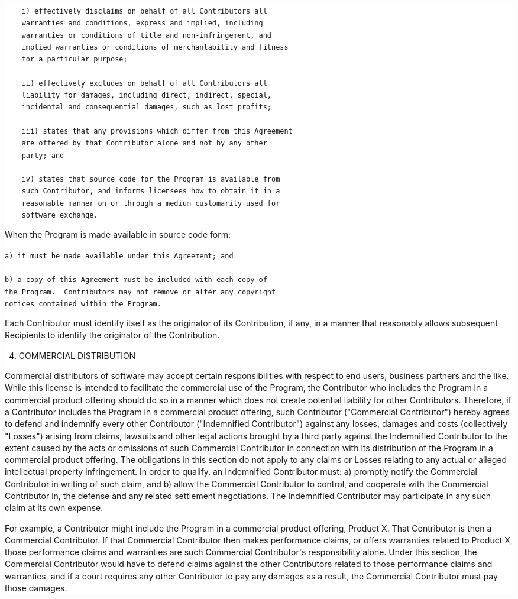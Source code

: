         i) effectively disclaims on behalf of all Contributors all
        warranties and conditions, express and implied, including
        warranties or conditions of title and non-infringement, and
        implied warranties or conditions of merchantability and fitness
        for a particular purpose;

        ii) effectively excludes on behalf of all Contributors all
        liability for damages, including direct, indirect, special,
        incidental and consequential damages, such as lost profits;

        iii) states that any provisions which differ from this Agreement
        are offered by that Contributor alone and not by any other
        party; and

        iv) states that source code for the Program is available from
        such Contributor, and informs licensees how to obtain it in a
        reasonable manner on or through a medium customarily used for
        software exchange.

When the Program is made available in source code form:

    a) it must be made available under this Agreement; and

    b) a copy of this Agreement must be included with each copy of
    the Program.  Contributors may not remove or alter any copyright
    notices contained within the Program.

Each Contributor must identify itself as the originator of its
Contribution, if any, in a manner that reasonably allows subsequent
Recipients to identify the originator of the Contribution.

4. COMMERCIAL DISTRIBUTION

Commercial distributors of software may accept certain responsibilities
with respect to end users, business partners and the like. While this
license is intended to facilitate the commercial use of the Program, the
Contributor who includes the Program in a commercial product offering
should do so in a manner which does not create potential liability for
other Contributors. Therefore, if a Contributor includes the Program in a
commercial product offering, such Contributor ("Commercial Contributor")
hereby agrees to defend and indemnify every other Contributor
("Indemnified Contributor") against any losses, damages and costs
(collectively "Losses") arising from claims, lawsuits and other legal
actions brought by a third party against the Indemnified Contributor to
the extent caused by the acts or omissions of such Commercial Contributor
in connection with its distribution of the Program in a commercial
product offering. The obligations in this section do not apply to any
claims or Losses relating to any actual or alleged intellectual property
infringement. In order to qualify, an Indemnified Contributor must: a)
promptly notify the Commercial Contributor in writing of such claim,
and b) allow the Commercial Contributor to control, and cooperate with
the Commercial Contributor in, the defense and any related settlement
negotiations. The Indemnified Contributor may participate in any such
claim at its own expense.

For example, a Contributor might include the Program in a commercial
product offering, Product X. That Contributor is then a Commercial
Contributor. If that Commercial Contributor then makes performance claims,
or offers warranties related to Product X, those performance claims and
warranties are such Commercial Contributor's responsibility alone. Under
this section, the Commercial Contributor would have to defend claims
against the other Contributors related to those performance claims and
warranties, and if a court requires any other Contributor to pay any
damages as a result, the Commercial Contributor must pay those damages.
